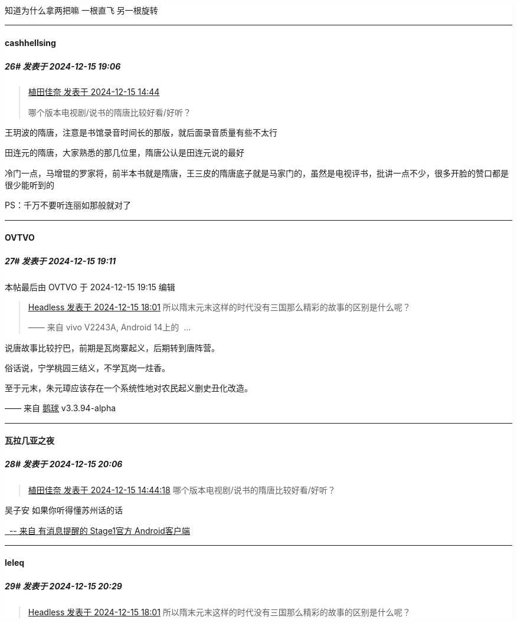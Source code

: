 知道为什么拿两把嘛 一根直飞 另一根旋转

*****

####  cashhellsing  
##### 26#       发表于 2024-12-15 19:06

<blockquote><a href="httphttps://bbs.saraba1st.com/2b/forum.php?mod=redirect&amp;goto=findpost&amp;pid=66930608&amp;ptid=2210632" target="_blank">植田佳奈 发表于 2024-12-15 14:44</a>

哪个版本电视剧/说书的隋唐比较好看/好听？</blockquote>
王玥波的隋唐，注意是书馆录音时间长的那版，就后面录音质量有些不太行

田连元的隋唐，大家熟悉的那几位里，隋唐公认是田连元说的最好

冷门一点，马增锟的罗家将，前半本书就是隋唐，王三皮的隋唐底子就是马家门的，虽然是电视评书，批讲一点不少，很多开脸的赞口都是很少能听到的

PS：千万不要听连丽如那般就对了

*****

####  OVTVO  
##### 27#       发表于 2024-12-15 19:11

 本帖最后由 OVTVO 于 2024-12-15 19:15 编辑 
<blockquote><a href="httphttps://bbs.saraba1st.com/2b/forum.php?mod=redirect&amp;goto=findpost&amp;pid=66931710&amp;ptid=2210632" target="_blank">Headless 发表于 2024-12-15 18:01</a>
所以隋末元末这样的时代没有三国那么精彩的故事的区别是什么呢？

—— 来自 vivo V2243A, Android 14上的  ...</blockquote>
说唐故事比较拧巴，前期是瓦岗寨起义，后期转到唐阵营。

俗话说，宁学桃园三结义，不学瓦岗一炷香。

至于元末，朱元璋应该存在一个系统性地对农民起义删史丑化改造。

—— 来自 [鹅球](https://www.pgyer.com/xfPejhuq) v3.3.94-alpha

*****

####  瓦拉几亚之夜  
##### 28#       发表于 2024-12-15 20:06

<blockquote><a href="httphttps://bbs.saraba1st.com/2b/forum.php?mod=redirect&amp;goto=findpost&amp;pid=66930608&amp;ptid=2210632" target="_blank">植田佳奈 发表于 2024-12-15 14:44:18</a>
哪个版本电视剧/说书的隋唐比较好看/好听？</blockquote>吴子安
如果你听得懂苏州话的话

[  -- 来自 有消息提醒的 Stage1官方 Android客户端](https://www.coolapk.com/apk/140634)

*****

####  leleq  
##### 29#       发表于 2024-12-15 20:29

<blockquote><a href="httphttps://bbs.saraba1st.com/2b/forum.php?mod=redirect&amp;goto=findpost&amp;pid=66931710&amp;ptid=2210632" target="_blank">Headless 发表于 2024-12-15 18:01</a>
所以隋末元末这样的时代没有三国那么精彩的故事的区别是什么呢？

